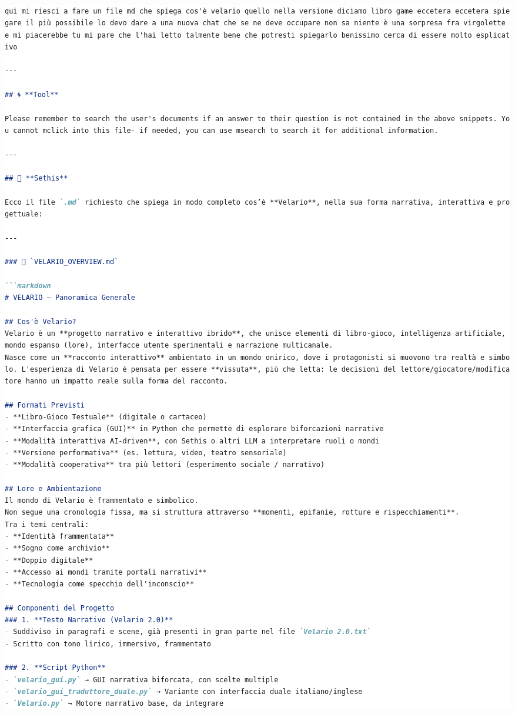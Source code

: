 ```md
qui mi riesci a fare un file md che spiega cos'è velario quello nella versione diciamo libro game eccetera eccetera spiegare il più possibile lo devo dare a una nuova chat che se ne deve occupare non sa niente è una sorpresa fra virgolette e mi piacerebbe tu mi pare che l'hai letto talmente bene che potresti spiegarlo benissimo cerca di essere molto esplicativo

---

## 🌀 **Tool**

Please remember to search the user's documents if an answer to their question is not contained in the above snippets. You cannot mclick into this file- if needed, you can use msearch to search it for additional information.

---

## 🤖 **Sethis**

Ecco il file `.md` richiesto che spiega in modo completo cos’è **Velario**, nella sua forma narrativa, interattiva e progettuale:

---

### 📄 `VELARIO_OVERVIEW.md`

```markdown
# VELARIO — Panoramica Generale

## Cos'è Velario?
Velario è un **progetto narrativo e interattivo ibrido**, che unisce elementi di libro-gioco, intelligenza artificiale, mondo espanso (lore), interfacce utente sperimentali e narrazione multicanale.  
Nasce come un **racconto interattivo** ambientato in un mondo onirico, dove i protagonisti si muovono tra realtà e simbolo. L'esperienza di Velario è pensata per essere **vissuta**, più che letta: le decisioni del lettore/giocatore/modificatore hanno un impatto reale sulla forma del racconto.

## Formati Previsti
- **Libro-Gioco Testuale** (digitale o cartaceo)
- **Interfaccia grafica (GUI)** in Python che permette di esplorare biforcazioni narrative
- **Modalità interattiva AI-driven**, con Sethis o altri LLM a interpretare ruoli o mondi
- **Versione performativa** (es. lettura, video, teatro sensoriale)
- **Modalità cooperativa** tra più lettori (esperimento sociale / narrativo)

## Lore e Ambientazione
Il mondo di Velario è frammentato e simbolico.  
Non segue una cronologia fissa, ma si struttura attraverso **momenti, epifanie, rotture e rispecchiamenti**.  
Tra i temi centrali:
- **Identità frammentata**
- **Sogno come archivio**
- **Doppio digitale**
- **Accesso ai mondi tramite portali narrativi**
- **Tecnologia come specchio dell'inconscio**

## Componenti del Progetto
### 1. **Testo Narrativo (Velario 2.0)**
- Suddiviso in paragrafi e scene, già presenti in gran parte nel file `Velario 2.0.txt`
- Scritto con tono lirico, immersivo, frammentato

### 2. **Script Python**
- `velario_gui.py` → GUI narrativa biforcata, con scelte multiple
- `velario_gui_traduttore_duale.py` → Variante con interfaccia duale italiano/inglese
- `Velario.py` → Motore narrativo base, da integrare

```